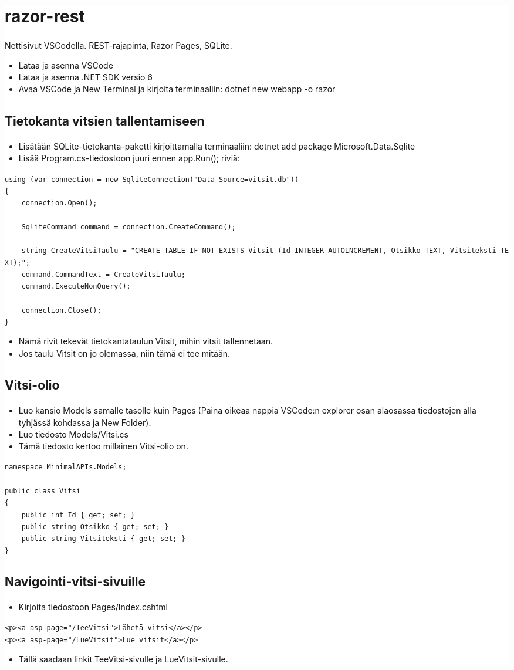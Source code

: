 # razor-rest

Nettisivut VSCodella. REST-rajapinta, Razor Pages, SQLite.

- Lataa ja asenna VSCode
- Lataa ja asenna .NET SDK versio 6
- Avaa VSCode ja New Terminal ja kirjoita terminaaliin:
  dotnet new webapp -o razor

## Tietokanta vitsien tallentamiseen
- Lisätään SQLite-tietokanta-paketti kirjoittamalla terminaaliin: dotnet add package Microsoft.Data.Sqlite
- Lisää Program.cs-tiedostoon juuri ennen app.Run(); riviä:
```
using (var connection = new SqliteConnection("Data Source=vitsit.db"))
{
    connection.Open();

    SqliteCommand command = connection.CreateCommand();

    string CreateVitsiTaulu = "CREATE TABLE IF NOT EXISTS Vitsit (Id INTEGER AUTOINCREMENT, Otsikko TEXT, Vitsiteksti TEXT);";
    command.CommandText = CreateVitsiTaulu;
    command.ExecuteNonQuery();

    connection.Close();
}
```
- Nämä rivit tekevät tietokantataulun Vitsit, mihin vitsit tallennetaan.
- Jos taulu Vitsit on jo olemassa, niin tämä ei tee mitään.

## Vitsi-olio
- Luo kansio Models samalle tasolle kuin Pages (Paina oikeaa nappia VSCode:n explorer osan alaosassa tiedostojen alla tyhjässä kohdassa ja New Folder).
- Luo tiedosto Models/Vitsi.cs
- Tämä tiedosto kertoo millainen Vitsi-olio on.
```
namespace MinimalAPIs.Models;
 
public class Vitsi
{
    public int Id { get; set; }
    public string Otsikko { get; set; }
    public string Vitsiteksti { get; set; }
}
```

## Navigointi-vitsi-sivuille
- Kirjoita tiedostoon Pages/Index.cshtml
```
<p><a asp-page="/TeeVitsi">Lähetä vitsi</a></p>
<p><a asp-page="/LueVitsit">Lue vitsit</a></p>
```
- Tällä saadaan linkit TeeVitsi-sivulle ja LueVitsit-sivulle.
